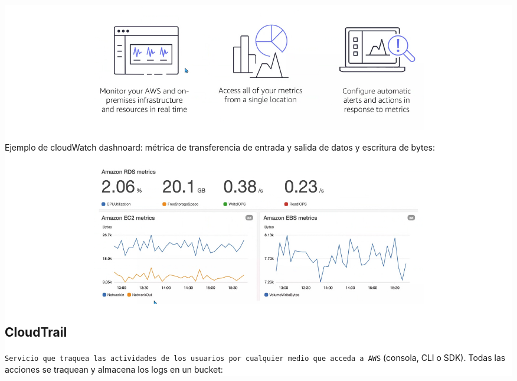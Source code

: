 <p align="center">
  <img src="./img/img106.png" style="width: 65%">
</p>

Ejemplo de cloudWatch dashnoard: métrica de transferencia de entrada y salida de datos y escritura de bytes:

<p align="center">
  <img src="./img/img107.png" style="width: 65%">
</p>

## CloudTrail

`Servicio que traquea las actividades de los usuarios por cualquier medio que acceda a AWS` (consola, CLI o SDK). Todas las acciones se traquean y almacena los logs en un bucket:
